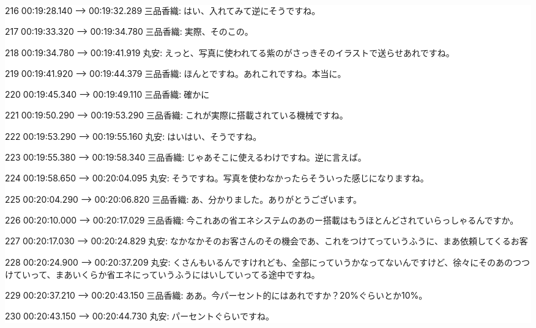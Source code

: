 216
00:19:28.140 --> 00:19:32.289
三品香織: はい、入れてみて逆にそうですね。

217
00:19:33.320 --> 00:19:34.780
三品香織: 実際、そのこの。

218
00:19:34.780 --> 00:19:41.919
丸安: えっと、写真に使われてる紫のがさっきそのイラストで送らせあれですね。

219
00:19:41.920 --> 00:19:44.379
三品香織: ほんとですね。あれこれですね。本当に。

220
00:19:45.340 --> 00:19:49.110
三品香織: 確かに

221
00:19:50.290 --> 00:19:53.290
三品香織: これが実際に搭載されている機械ですね。

222
00:19:53.290 --> 00:19:55.160
丸安: はいはい、そうですね。

223
00:19:55.380 --> 00:19:58.340
三品香織: じゃあそこに使えるわけですね。逆に言えば。

224
00:19:58.650 --> 00:20:04.095
丸安: そうですね。写真を使わなかったらそういった感じになりますね。

225
00:20:04.290 --> 00:20:06.820
三品香織: あ、分かりました。ありがとうございます。

226
00:20:10.000 --> 00:20:17.029
三品香織: 今これあの省エネシステムのあのー搭載はもうほとんどされていらっしゃるんですか。

227
00:20:17.030 --> 00:20:24.829
丸安: なかなかそのお客さんのその機会であ、これをつけてっていうふうに、まあ依頼してくるお客

228
00:20:24.900 --> 00:20:37.209
丸安: くさんもいるんですけれども、全部にっていうかなってないんですけど、徐々にそのあのつつけていって、まあいくらか省エネにっていうふうにはいしていってる途中ですね。

229
00:20:37.210 --> 00:20:43.150
三品香織: ああ。今パーセント的にはあれですか？20%ぐらいとか10%。

230
00:20:43.150 --> 00:20:44.730
丸安: パーセントぐらいですね。
